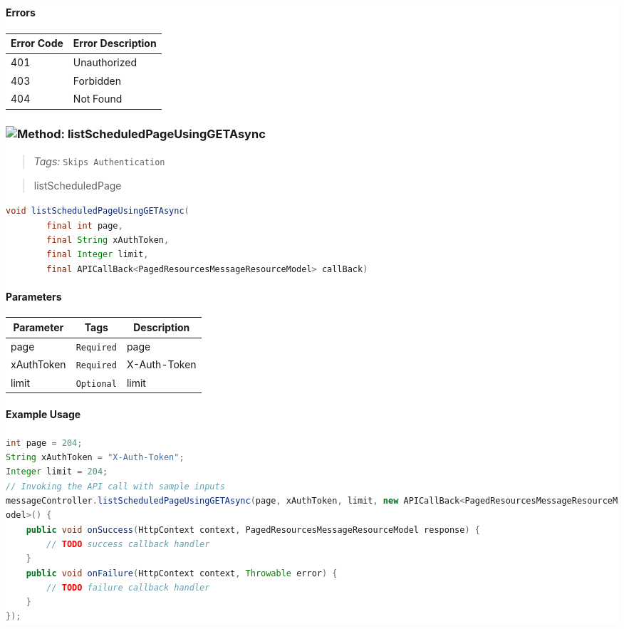 #### Errors

| Error Code | Error Description |
|------------|-------------------|
| 401 | Unauthorized |
| 403 | Forbidden |
| 404 | Not Found |



### <a name="list_scheduled_page_using_get_async"></a>![Method: ](https://apidocs.io/img/method.png "com.smsmode.rest.controllers.MessageController.listScheduledPageUsingGETAsync") listScheduledPageUsingGETAsync

> *Tags:*  ``` Skips Authentication ``` 

> listScheduledPage


```java
void listScheduledPageUsingGETAsync(
        final int page,
        final String xAuthToken,
        final Integer limit,
        final APICallBack<PagedResourcesMessageResourceModel> callBack)
```

#### Parameters

| Parameter | Tags | Description |
|-----------|------|-------------|
| page |  ``` Required ```  | page |
| xAuthToken |  ``` Required ```  | X-Auth-Token |
| limit |  ``` Optional ```  | limit |


#### Example Usage

```java
int page = 204;
String xAuthToken = "X-Auth-Token";
Integer limit = 204;
// Invoking the API call with sample inputs
messageController.listScheduledPageUsingGETAsync(page, xAuthToken, limit, new APICallBack<PagedResourcesMessageResourceModel>() {
    public void onSuccess(HttpContext context, PagedResourcesMessageResourceModel response) {
        // TODO success callback handler
    }
    public void onFailure(HttpContext context, Throwable error) {
        // TODO failure callback handler
    }
});

```
